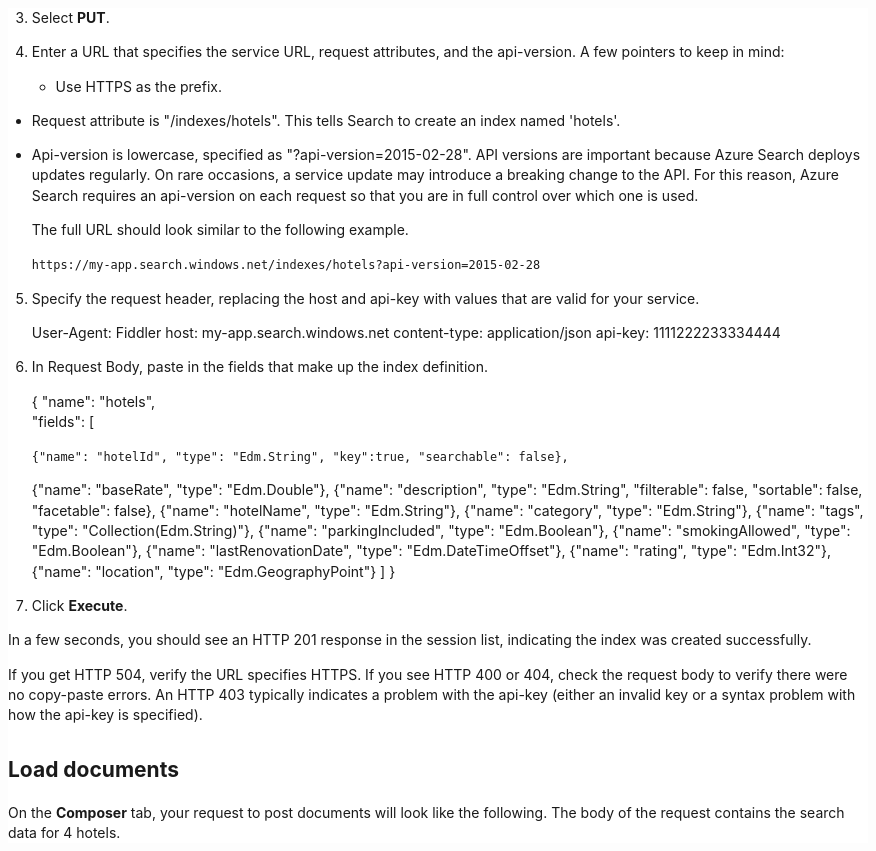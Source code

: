 3. Select **PUT**.

4. Enter a URL that specifies the service URL, request attributes, and the api-version. A few pointers to keep in mind:

   * Use HTTPS as the prefix.
* Request attribute is "/indexes/hotels". This tells Search to create an index named 'hotels'.
* Api-version is lowercase, specified as "?api-version=2015-02-28". API versions are important because Azure Search deploys updates regularly. On rare occasions, a service update may introduce a breaking change to the API. For this reason, Azure Search requires an api-version on each request so that you are in full control over which one is used.

  The full URL should look similar to the following example.

      https://my-app.search.windows.net/indexes/hotels?api-version=2015-02-28

5. Specify the request header, replacing the host and api-key with values that are valid for your service.

     User-Agent: Fiddler
  host: my-app.search.windows.net
  content-type: application/json
  api-key: 1111222233334444

6. In Request Body, paste in the fields that make up the index definition.

      {
  "name": "hotels",  
  "fields": [

       {"name": "hotelId", "type": "Edm.String", "key":true, "searchable": false},
    {"name": "baseRate", "type": "Edm.Double"},
    {"name": "description", "type": "Edm.String", "filterable": false, "sortable": false, "facetable": false},
    {"name": "hotelName", "type": "Edm.String"},
    {"name": "category", "type": "Edm.String"},
    {"name": "tags", "type": "Collection(Edm.String)"},
    {"name": "parkingIncluded", "type": "Edm.Boolean"},
    {"name": "smokingAllowed", "type": "Edm.Boolean"},
    {"name": "lastRenovationDate", "type": "Edm.DateTimeOffset"},
    {"name": "rating", "type": "Edm.Int32"},
    {"name": "location", "type": "Edm.GeographyPoint"}
      ]
  }

7. Click **Execute**.


In a few seconds, you should see an HTTP 201 response in the session list, indicating the index was created successfully.

If you get HTTP 504, verify the URL specifies HTTPS. If you see HTTP 400 or 404, check the request body to verify there were no copy-paste errors. An HTTP 403 typically indicates a problem with the api-key (either an invalid key or a syntax problem with how the api-key is specified).

## Load documents
On the **Composer** tab, your request to post documents will look like the following. The body of the request contains the search data for 4 hotels.
